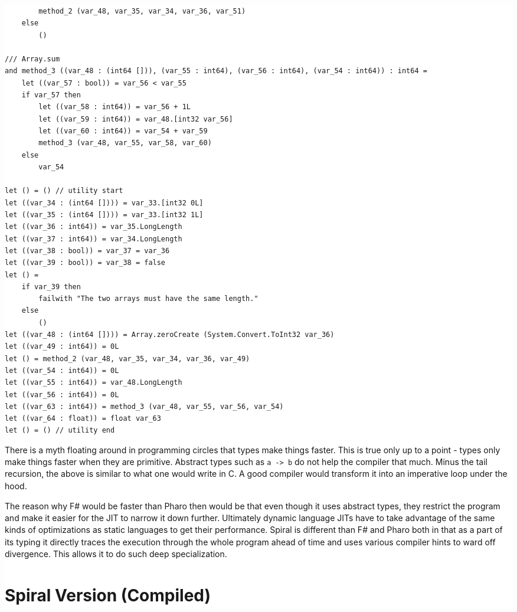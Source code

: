 ```
        method_2 (var_48, var_35, var_34, var_36, var_51)
    else
        ()

/// Array.sum
and method_3 ((var_48 : (int64 [])), (var_55 : int64), (var_56 : int64), (var_54 : int64)) : int64 =
    let ((var_57 : bool)) = var_56 < var_55
    if var_57 then
        let ((var_58 : int64)) = var_56 + 1L
        let ((var_59 : int64)) = var_48.[int32 var_56]
        let ((var_60 : int64)) = var_54 + var_59
        method_3 (var_48, var_55, var_58, var_60)
    else
        var_54

let () = () // utility start
let ((var_34 : (int64 []))) = var_33.[int32 0L]
let ((var_35 : (int64 []))) = var_33.[int32 1L]
let ((var_36 : int64)) = var_35.LongLength
let ((var_37 : int64)) = var_34.LongLength
let ((var_38 : bool)) = var_37 = var_36
let ((var_39 : bool)) = var_38 = false
let () =
    if var_39 then
        failwith "The two arrays must have the same length."
    else
        ()
let ((var_48 : (int64 []))) = Array.zeroCreate (System.Convert.ToInt32 var_36)
let ((var_49 : int64)) = 0L
let () = method_2 (var_48, var_35, var_34, var_36, var_49)
let ((var_54 : int64)) = 0L
let ((var_55 : int64)) = var_48.LongLength
let ((var_56 : int64)) = 0L
let ((var_63 : int64)) = method_3 (var_48, var_55, var_56, var_54)
let ((var_64 : float)) = float var_63
let () = () // utility end
```

There is a myth floating around in programming circles that types make things faster. This is true only up to a point - types only make things faster when they are primitive. Abstract types such as `a -> b` do not help the compiler that much. Minus the tail recursion, the above is similar to what one would write in C. A good compiler would transform it into an imperative loop under the hood.

The reason why F# would be faster than Pharo then would be that even though it uses abstract types, they restrict the program and make it easier for the JIT to narrow it down further. Ultimately dynamic language JITs have to take advantage of the same kinds of optimizations as static languages to get their performance. Spiral is different than F# and Pharo both in that as a part of its typing it directly traces the execution through the whole program ahead of time and uses various compiler hints to ward off divergence. This allows it to do such deep specialization.

# Spiral Version (Compiled)
